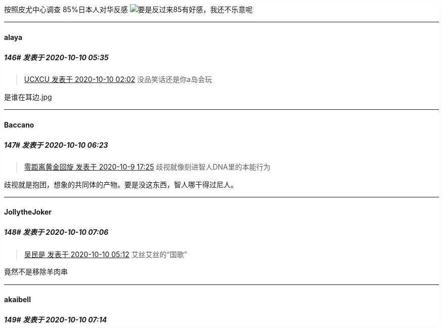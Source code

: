 按照皮尤中心调查 85%日本人对华反感</blockquote>
<img src="https://static.saraba1st.com/image/smiley/face2017/049.png" referrerpolicy="no-referrer">要是反过来85有好感，我还不乐意呢







*****

####  alaya  
##### 146#       发表于 2020-10-10 05:35



<blockquote><a href="httphttps://bbs.saraba1st.com/2b/forum.php?mod=redirect&amp;goto=findpost&amp;pid=49004928&amp;ptid=1964068" target="_blank">UCXCU 发表于 2020-10-10 02:02</a>
没品笑话还是你a岛会玩</blockquote>
是谁在耳边.jpg







*****

####  Baccano  
##### 147#       发表于 2020-10-10 06:23



<blockquote><a href="httphttps://bbs.saraba1st.com/2b/forum.php?mod=redirect&amp;goto=findpost&amp;pid=48999784&amp;ptid=1964068" target="_blank">零距离黄金回旋 发表于 2020-10-9 17:25</a>
歧视就像刻进智人DNA里的本能行为</blockquote>
歧视就是抱团，想象的共同体的产物。要是没这东西，智人哪干得过尼人。







*****

####  JollytheJoker  
##### 148#       发表于 2020-10-10 07:06



<blockquote><a href="httphttps://bbs.saraba1st.com/2b/forum.php?mod=redirect&amp;goto=findpost&amp;pid=49005164&amp;ptid=1964068" target="_blank">吴民是 发表于 2020-10-10 05:12</a>
艾丝艾丝的“国歌”</blockquote>
竟然不是移除羊肉串







*****

####  akaibell  
##### 149#       发表于 2020-10-10 07:14
